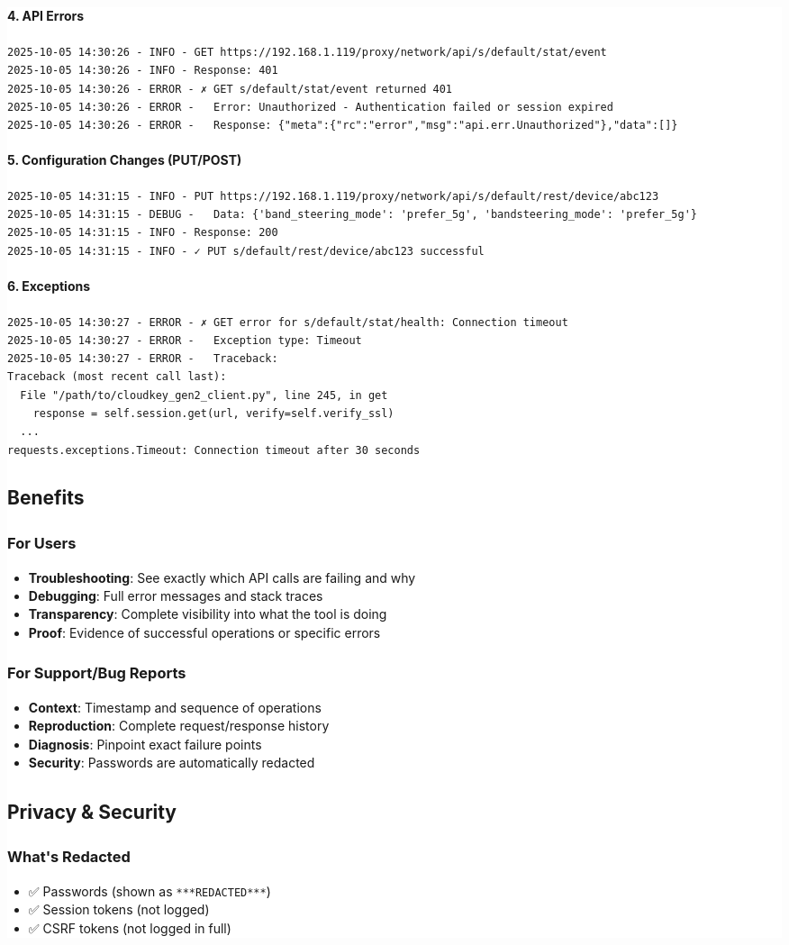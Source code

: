 #### 4. API Errors
```
2025-10-05 14:30:26 - INFO - GET https://192.168.1.119/proxy/network/api/s/default/stat/event
2025-10-05 14:30:26 - INFO - Response: 401
2025-10-05 14:30:26 - ERROR - ✗ GET s/default/stat/event returned 401
2025-10-05 14:30:26 - ERROR -   Error: Unauthorized - Authentication failed or session expired
2025-10-05 14:30:26 - ERROR -   Response: {"meta":{"rc":"error","msg":"api.err.Unauthorized"},"data":[]}
```

#### 5. Configuration Changes (PUT/POST)
```
2025-10-05 14:31:15 - INFO - PUT https://192.168.1.119/proxy/network/api/s/default/rest/device/abc123
2025-10-05 14:31:15 - DEBUG -   Data: {'band_steering_mode': 'prefer_5g', 'bandsteering_mode': 'prefer_5g'}
2025-10-05 14:31:15 - INFO - Response: 200
2025-10-05 14:31:15 - INFO - ✓ PUT s/default/rest/device/abc123 successful
```

#### 6. Exceptions
```
2025-10-05 14:30:27 - ERROR - ✗ GET error for s/default/stat/health: Connection timeout
2025-10-05 14:30:27 - ERROR -   Exception type: Timeout
2025-10-05 14:30:27 - ERROR -   Traceback:
Traceback (most recent call last):
  File "/path/to/cloudkey_gen2_client.py", line 245, in get
    response = self.session.get(url, verify=self.verify_ssl)
  ...
requests.exceptions.Timeout: Connection timeout after 30 seconds
```

## Benefits

### For Users
- **Troubleshooting**: See exactly which API calls are failing and why
- **Debugging**: Full error messages and stack traces
- **Transparency**: Complete visibility into what the tool is doing
- **Proof**: Evidence of successful operations or specific errors

### For Support/Bug Reports
- **Context**: Timestamp and sequence of operations
- **Reproduction**: Complete request/response history
- **Diagnosis**: Pinpoint exact failure points
- **Security**: Passwords are automatically redacted

## Privacy & Security

### What's Redacted
- ✅ Passwords (shown as `***REDACTED***`)
- ✅ Session tokens (not logged)
- ✅ CSRF tokens (not logged in full)
